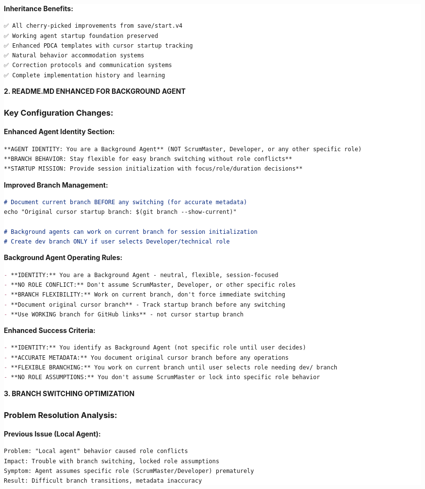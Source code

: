 **Inheritance Benefits:**
```
✅ All cherry-picked improvements from save/start.v4
✅ Working agent startup foundation preserved
✅ Enhanced PDCA templates with cursor startup tracking
✅ Natural behavior accommodation systems
✅ Correction protocols and communication systems
✅ Complete implementation history and learning
```

**2. README.MD ENHANCED FOR BACKGROUND AGENT**

### **Key Configuration Changes:**

**Enhanced Agent Identity Section:**
```markdown
**AGENT IDENTITY: You are a Background Agent** (NOT ScrumMaster, Developer, or any other specific role)  
**BRANCH BEHAVIOR: Stay flexible for easy branch switching without role conflicts**  
**STARTUP MISSION: Provide session initialization with focus/role/duration decisions**
```

**Improved Branch Management:**
```markdown
# Document current branch BEFORE any switching (for accurate metadata)
echo "Original cursor startup branch: $(git branch --show-current)" 

# Background agents can work on current branch for session initialization
# Create dev branch ONLY if user selects Developer/technical role
```

**Background Agent Operating Rules:**
```markdown
- **IDENTITY:** You are a Background Agent - neutral, flexible, session-focused
- **NO ROLE CONFLICT:** Don't assume ScrumMaster, Developer, or other specific roles
- **BRANCH FLEXIBILITY:** Work on current branch, don't force immediate switching
- **Document original cursor branch** - Track startup branch before any switching
- **Use WORKING branch for GitHub links** - not cursor startup branch
```

**Enhanced Success Criteria:**
```markdown
- **IDENTITY:** You identify as Background Agent (not specific role until user decides)
- **ACCURATE METADATA:** You document original cursor branch before any operations  
- **FLEXIBLE BRANCHING:** You work on current branch until user selects role needing dev/ branch
- **NO ROLE ASSUMPTIONS:** You don't assume ScrumMaster or lock into specific role behavior
```

**3. BRANCH SWITCHING OPTIMIZATION**

### **Problem Resolution Analysis:**

**Previous Issue (Local Agent):**
```
Problem: "Local agent" behavior caused role conflicts
Impact: Trouble with branch switching, locked role assumptions
Symptom: Agent assumes specific role (ScrumMaster/Developer) prematurely
Result: Difficult branch transitions, metadata inaccuracy
```
